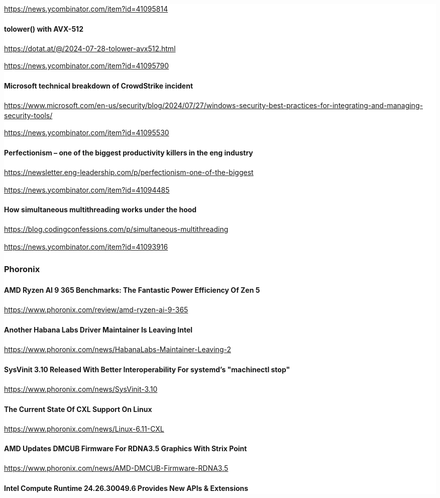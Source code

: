 <span style="color: black!50"><https://news.ycombinator.com/item?id=41095814></span>

#### tolower() with AVX-512

<span style="color: blue!80!green"><https://dotat.at/@/2024-07-28-tolower-avx512.html></span>

<span style="color: black!50"><https://news.ycombinator.com/item?id=41095790></span>

#### Microsoft technical breakdown of CrowdStrike incident

<span style="color: blue!80!green"><https://www.microsoft.com/en-us/security/blog/2024/07/27/windows-security-best-practices-for-integrating-and-managing-security-tools/></span>

<span style="color: black!50"><https://news.ycombinator.com/item?id=41095530></span>

#### Perfectionism – one of the biggest productivity killers in the eng industry

<span style="color: blue!80!green"><https://newsletter.eng-leadership.com/p/perfectionism-one-of-the-biggest></span>

<span style="color: black!50"><https://news.ycombinator.com/item?id=41094485></span>

#### How simultaneous multithreading works under the hood

<span style="color: blue!80!green"><https://blog.codingconfessions.com/p/simultaneous-multithreading></span>

<span style="color: black!50"><https://news.ycombinator.com/item?id=41093916></span>

### Phoronix

#### AMD Ryzen AI 9 365 Benchmarks: The Fantastic Power Efficiency Of Zen 5

<span style="color: blue!80!green"><https://www.phoronix.com/review/amd-ryzen-ai-9-365></span>

#### Another Habana Labs Driver Maintainer Is Leaving Intel

<span style="color: blue!80!green"><https://www.phoronix.com/news/HabanaLabs-Maintainer-Leaving-2></span>

#### SysVinit 3.10 Released With Better Interoperability For systemd’s "machinectl stop"

<span style="color: blue!80!green"><https://www.phoronix.com/news/SysVinit-3.10></span>

#### The Current State Of CXL Support On Linux

<span style="color: blue!80!green"><https://www.phoronix.com/news/Linux-6.11-CXL></span>

#### AMD Updates DMCUB Firmware For RDNA3.5 Graphics With Strix Point

<span style="color: blue!80!green"><https://www.phoronix.com/news/AMD-DMCUB-Firmware-RDNA3.5></span>

#### Intel Compute Runtime 24.26.30049.6 Provides New APIs & Extensions

